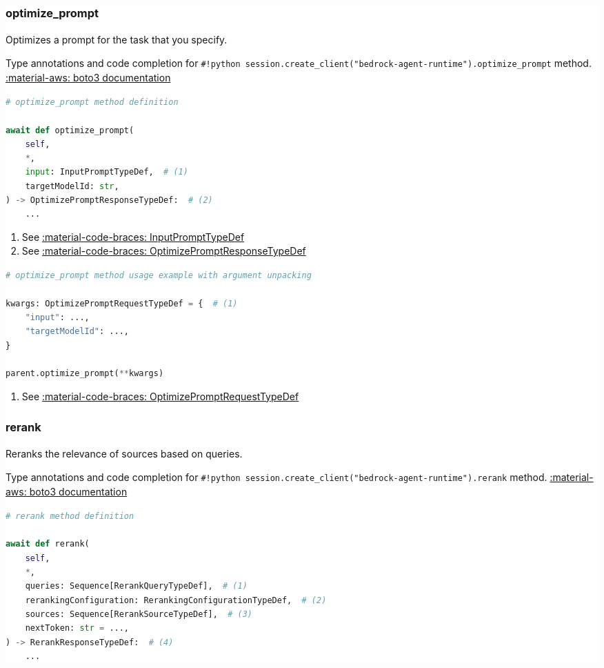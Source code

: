 ### optimize\_prompt

Optimizes a prompt for the task that you specify.

Type annotations and code completion for `#!python session.create_client("bedrock-agent-runtime").optimize_prompt` method.
[:material-aws: boto3 documentation](https://boto3.amazonaws.com/v1/documentation/api/latest/reference/services/bedrock-agent-runtime/client/optimize_prompt.html)

```python
# optimize_prompt method definition

await def optimize_prompt(
    self,
    *,
    input: InputPromptTypeDef,  # (1)
    targetModelId: str,
) -> OptimizePromptResponseTypeDef:  # (2)
    ...
```

1. See [:material-code-braces: InputPromptTypeDef](./type_defs.md#inputprompttypedef) 
2. See [:material-code-braces: OptimizePromptResponseTypeDef](./type_defs.md#optimizepromptresponsetypedef) 


```python
# optimize_prompt method usage example with argument unpacking

kwargs: OptimizePromptRequestTypeDef = {  # (1)
    "input": ...,
    "targetModelId": ...,
}

parent.optimize_prompt(**kwargs)
```

1. See [:material-code-braces: OptimizePromptRequestTypeDef](./type_defs.md#optimizepromptrequesttypedef) 

### rerank

Reranks the relevance of sources based on queries.

Type annotations and code completion for `#!python session.create_client("bedrock-agent-runtime").rerank` method.
[:material-aws: boto3 documentation](https://boto3.amazonaws.com/v1/documentation/api/latest/reference/services/bedrock-agent-runtime/client/rerank.html)

```python
# rerank method definition

await def rerank(
    self,
    *,
    queries: Sequence[RerankQueryTypeDef],  # (1)
    rerankingConfiguration: RerankingConfigurationTypeDef,  # (2)
    sources: Sequence[RerankSourceTypeDef],  # (3)
    nextToken: str = ...,
) -> RerankResponseTypeDef:  # (4)
    ...
```
